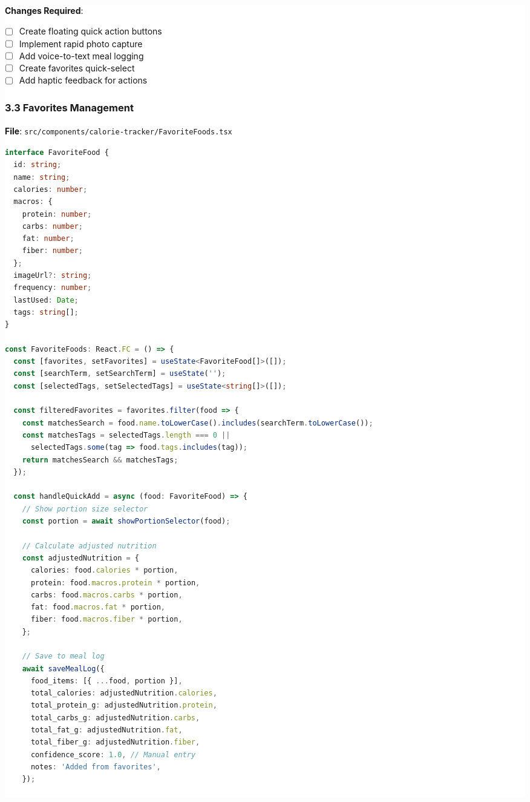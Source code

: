 **Changes Required**:
- [ ] Create floating quick action buttons
- [ ] Implement rapid photo capture
- [ ] Add voice-to-text meal logging
- [ ] Create favorites quick-select
- [ ] Add haptic feedback for actions

### 3.3 Favorites Management

**File**: `src/components/calorie-tracker/FavoriteFoods.tsx`
```typescript
interface FavoriteFood {
  id: string;
  name: string;
  calories: number;
  macros: {
    protein: number;
    carbs: number;
    fat: number;
    fiber: number;
  };
  imageUrl?: string;
  frequency: number;
  lastUsed: Date;
  tags: string[];
}

const FavoriteFoods: React.FC = () => {
  const [favorites, setFavorites] = useState<FavoriteFood[]>([]);
  const [searchTerm, setSearchTerm] = useState('');
  const [selectedTags, setSelectedTags] = useState<string[]>([]);
  
  const filteredFavorites = favorites.filter(food => {
    const matchesSearch = food.name.toLowerCase().includes(searchTerm.toLowerCase());
    const matchesTags = selectedTags.length === 0 || 
      selectedTags.some(tag => food.tags.includes(tag));
    return matchesSearch && matchesTags;
  });
  
  const handleQuickAdd = async (food: FavoriteFood) => {
    // Show portion size selector
    const portion = await showPortionSelector(food);
    
    // Calculate adjusted nutrition
    const adjustedNutrition = {
      calories: food.calories * portion,
      protein: food.macros.protein * portion,
      carbs: food.macros.carbs * portion,
      fat: food.macros.fat * portion,
      fiber: food.macros.fiber * portion,
    };
    
    // Save to meal log
    await saveMealLog({
      food_items: [{ ...food, portion }],
      total_calories: adjustedNutrition.calories,
      total_protein_g: adjustedNutrition.protein,
      total_carbs_g: adjustedNutrition.carbs,
      total_fat_g: adjustedNutrition.fat,
      total_fiber_g: adjustedNutrition.fiber,
      confidence_score: 1.0, // Manual entry
      notes: 'Added from favorites',
    });
    
```
